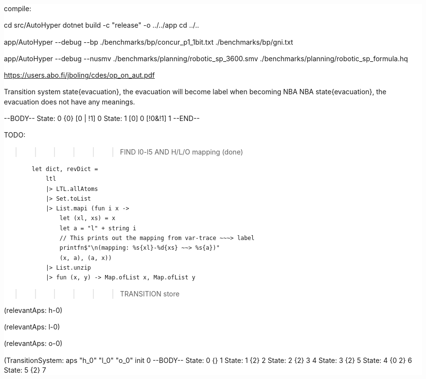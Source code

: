 compile:

cd src/AutoHyper
dotnet build -c "release" -o ../../app
cd ../..

app/AutoHyper --debug --bp ./benchmarks/bp/concur_p1_1bit.txt ./benchmarks/bp/gni.txt

app/AutoHyper --debug --nusmv ./benchmarks/planning/robotic_sp_3600.smv ./benchmarks/planning/robotic_sp_formula.hq

https://users.abo.fi/jboling/cdes/op_on_aut.pdf

Transition system state{evacuation}, the evacuation will become label when becoming NBA 
NBA state{evacuation}, the evacuation does not have any meanings. 



--BODY--
State: 0 {0}
[0 | !1] 0
State: 1
[0] 0
[!0&!1] 1
--END--



TODO:
>>>>>> FIND l0-l5 AND H/L/O mapping (done)

            let dict, revDict = 
                ltl 
                |> LTL.allAtoms
                |> Set.toList
                |> List.mapi (fun i x -> 
                    let (xl, xs) = x 
                    let a = "l" + string i
                    // This prints out the mapping from var-trace ~~~> label
                    printfn$"\n(mapping: %s{xl}-%d{xs} ~~> %s{a})" 
                    (x, a), (a, x))
                |> List.unzip
                |> fun (x, y) -> Map.ofList x, Map.ofList y


>>>>>> TRANSITION store 

(relevantAps: h-0)

(relevantAps: l-0)

(relevantAps: o-0)

(TransitionSystem: aps "h_0" "l_0" "o_0" 
init 0 
--BODY--
State: 0 {}
1 
State: 1 {2}
2 
State: 2 {2}
3 4 
State: 3 {2}
5 
State: 4 {0 2}
6 
State: 5 {2}
7 